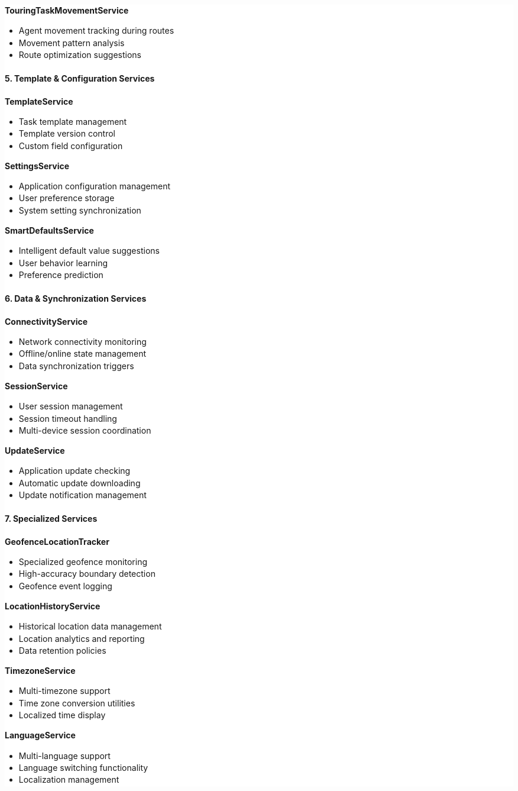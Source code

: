 **TouringTaskMovementService**
- Agent movement tracking during routes
- Movement pattern analysis
- Route optimization suggestions

#### 5. Template & Configuration Services
**TemplateService**
- Task template management
- Template version control
- Custom field configuration

**SettingsService**
- Application configuration management
- User preference storage
- System setting synchronization

**SmartDefaultsService**
- Intelligent default value suggestions
- User behavior learning
- Preference prediction

#### 6. Data & Synchronization Services
**ConnectivityService**
- Network connectivity monitoring
- Offline/online state management
- Data synchronization triggers

**SessionService**
- User session management
- Session timeout handling
- Multi-device session coordination

**UpdateService**
- Application update checking
- Automatic update downloading
- Update notification management

#### 7. Specialized Services
**GeofenceLocationTracker**
- Specialized geofence monitoring
- High-accuracy boundary detection
- Geofence event logging

**LocationHistoryService**
- Historical location data management
- Location analytics and reporting
- Data retention policies

**TimezoneService**
- Multi-timezone support
- Time zone conversion utilities
- Localized time display

**LanguageService**
- Multi-language support
- Language switching functionality
- Localization management
